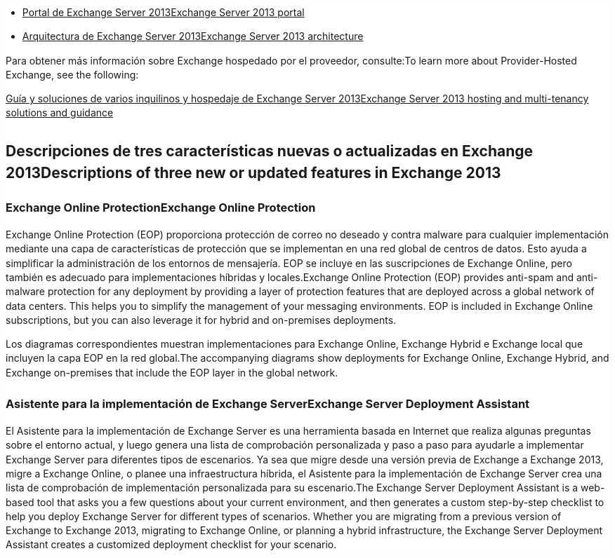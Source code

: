 - <span data-ttu-id="a03d2-245">[Portal de Exchange Server 2013]((https://aka.ms/Exchange2013))</span><span class="sxs-lookup"><span data-stu-id="a03d2-245">[Exchange Server 2013 portal]((https://aka.ms/Exchange2013))</span></span>
    
- <span data-ttu-id="a03d2-246">[Arquitectura de Exchange Server 2013]((https://aka.ms/Ex2013SP1ArchPoster))</span><span class="sxs-lookup"><span data-stu-id="a03d2-246">[Exchange Server 2013 architecture]((https://aka.ms/Ex2013SP1ArchPoster))</span></span>
    
<span data-ttu-id="a03d2-247">Para obtener más información sobre Exchange hospedado por el proveedor, consulte:</span><span class="sxs-lookup"><span data-stu-id="a03d2-247">To learn more about Provider-Hosted Exchange, see the following:</span></span>
  
<span data-ttu-id="a03d2-248">[Guía y soluciones de varios inquilinos y hospedaje de Exchange Server 2013]((https://aka.ms/Ex2013Hosting))</span><span class="sxs-lookup"><span data-stu-id="a03d2-248">[Exchange Server 2013 hosting and multi-tenancy solutions and guidance]((https://aka.ms/Ex2013Hosting))</span></span>
  
## <a name="descriptions-of-three-new-or-updated-features-in-exchange-2013"></a><span data-ttu-id="a03d2-249">Descripciones de tres características nuevas o actualizadas en Exchange 2013</span><span class="sxs-lookup"><span data-stu-id="a03d2-249">Descriptions of three new or updated features in Exchange 2013</span></span>

### <a name="exchange-online-protection"></a><span data-ttu-id="a03d2-250">Exchange Online Protection</span><span class="sxs-lookup"><span data-stu-id="a03d2-250">Exchange Online Protection</span></span>

<span data-ttu-id="a03d2-p105">Exchange Online Protection (EOP) proporciona protección de correo no deseado y contra malware para cualquier implementación mediante una capa de características de protección que se implementan en una red global de centros de datos. Esto ayuda a simplificar la administración de los entornos de mensajería. EOP se incluye en las suscripciones de Exchange Online, pero también es adecuado para implementaciones híbridas y locales.</span><span class="sxs-lookup"><span data-stu-id="a03d2-p105">Exchange Online Protection (EOP) provides anti-spam and anti-malware protection for any deployment by providing a layer of protection features that are deployed across a global network of data centers. This helps you to simplify the management of your messaging environments. EOP is included in Exchange Online subscriptions, but you can also leverage it for hybrid and on-premises deployments.</span></span>
  
<span data-ttu-id="a03d2-254">Los diagramas correspondientes muestran implementaciones para Exchange Online, Exchange Hybrid e Exchange local que incluyen la capa EOP en la red global.</span><span class="sxs-lookup"><span data-stu-id="a03d2-254">The accompanying diagrams show deployments for Exchange Online, Exchange Hybrid, and Exchange on-premises that include the EOP layer in the global network.</span></span>
  
### <a name="exchange-server-deployment-assistant"></a><span data-ttu-id="a03d2-255">Asistente para la implementación de Exchange Server</span><span class="sxs-lookup"><span data-stu-id="a03d2-255">Exchange Server Deployment Assistant</span></span>

<span data-ttu-id="a03d2-p106">El Asistente para la implementación de Exchange Server es una herramienta basada en Internet que realiza algunas preguntas sobre el entorno actual, y luego genera una lista de comprobación personalizada y paso a paso para ayudarle a implementar Exchange Server para diferentes tipos de escenarios. Ya sea que migre desde una versión previa de Exchange a Exchange 2013, migre a Exchange Online, o planee una infraestructura híbrida, el Asistente para la implementación de Exchange Server crea una lista de comprobación de implementación personalizada para su escenario.</span><span class="sxs-lookup"><span data-stu-id="a03d2-p106">The Exchange Server Deployment Assistant is a web-based tool that asks you a few questions about your current environment, and then generates a custom step-by-step checklist to help you deploy Exchange Server for different types of scenarios. Whether you are migrating from a previous version of Exchange to Exchange 2013, migrating to Exchange Online, or planning a hybrid infrastructure, the Exchange Server Deployment Assistant creates a customized deployment checklist for your scenario.</span></span>
  